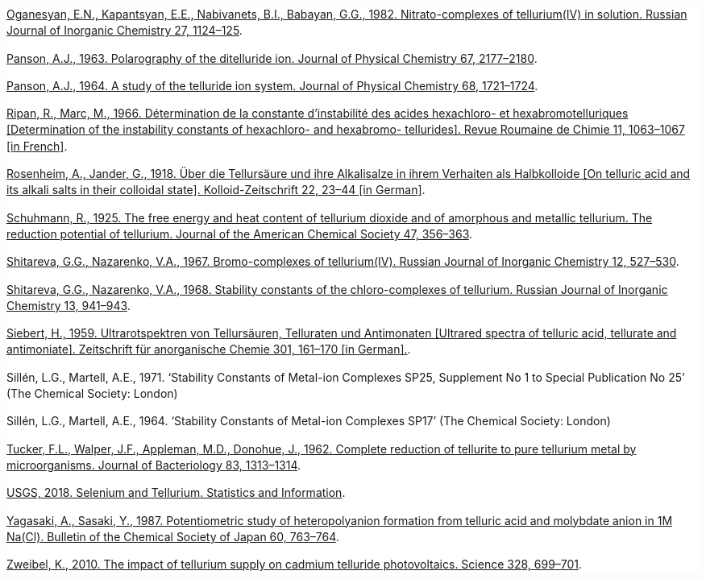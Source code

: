 <a  href="docs/82OKN.pdf" target="_blank" rel="noopener">Oganesyan, E.N., Kapantsyan, E.E., Nabivanets, B.I., Babayan, G.G., 1982. Nitrato-complexes of tellurium(IV) in solution. Russian Journal of Inorganic Chemistry 27, 1124–125</a>.

<a  href="//doi.org/10.1021/j100804a049" target="_blank" rel="noopener">Panson, A.J., 1963. Polarography of the ditelluride ion. Journal of Physical Chemistry 67, 2177–2180</a>.

<a  href="//doi.org/10.1021/j100789a008" target="_blank" rel="noopener">Panson, A.J., 1964. A study of the telluride ion system. Journal of Physical Chemistry 68, 1721–1724</a>.

<a  href="docs/66RiM.pdf" target="_blank" rel="noopener">Ripan, R., Marc, M., 1966. Détermination de la constante d’instabilité des acides hexachloro- et hexabromotelluriques [Determination of the instability constants of hexachloro- and hexabromo- tellurides]. Revue Roumaine de Chimie 11, 1063–1067 [in French]</a>.

<a  href="//doi.org/10.1007/BF01427720" target="_blank" rel="noopener">Rosenheim, A., Jander, G., 1918. Über die Tellursäure und ihre Alkalisalze in ihrem Verhaiten als Halbkolloide [On telluric acid and its alkali salts in their colloidal state]. Kolloid-Zeitschrift 22, 23–44 [in German]</a>.

<a  href="//doi.org/10.1021/ja01679a011" target="_blank" rel="noopener">Schuhmann, R., 1925. The free energy and heat content of tellurium dioxide and of amorphous and metallic tellurium. The reduction potential of tellurium. Journal of the American Chemical Society 47, 356–363</a>.

<a  href="docs/67ShN.pdf" target="_blank" rel="noopener">Shitareva, G.G., Nazarenko, V.A., 1967. Bromo-complexes of tellurium(IV). Russian Journal of Inorganic Chemistry 12, 527–530</a>.

<a  href="docs/68ShN.pdf" target="_blank" rel="noopener">Shitareva, G.G., Nazarenko, V.A., 1968. Stability constants of the chloro-complexes of tellurium. Russian Journal of Inorganic Chemistry 13, 941–943</a>.

<a  href="//doi.org/10.1002/zaac.19593010305" target="_blank" rel="noopener">Siebert, H., 1959. Ultrarotspektren von Tellursäuren, Telluraten und Antimonaten [Ultrared spectra of telluric acid, tellurate and antimoniate]. Zeitschrift für anorganische Chemie 301, 161–170 [in German].</a>.

Sillén, L.G., Martell, A.E., 1971. ‘Stability Constants of Metal-ion Complexes SP25, Supplement No 1 to Special Publication No 25’ (The Chemical Society: London)

Sillén, L.G., Martell, A.E., 1964. ‘Stability Constants of Metal-ion Complexes SP17’ (The Chemical Society: London)

<a  href="//doi.org/10.1128/jb.83.6.1313-1314.1962 " target="_blank" rel="noopener">Tucker, F.L., Walper, J.F., Appleman, M.D., Donohue, J., 1962. Complete reduction of tellurite to pure tellurium metal by microorganisms. Journal of Bacteriology 83, 1313–1314</a>.

<a  href="https://minerals.usgs.gov/minerals/pubs/commodity/selenium/" target="_blank" rel="noopener">USGS, 2018. Selenium and Tellurium. Statistics and Information</a>.

<a  href="//doi.org/10.1246/bcsj.60.763" target="_blank" rel="noopener">Yagasaki, A., Sasaki, Y., 1987. Potentiometric study of heteropolyanion formation from telluric acid and molybdate anion in 1M Na(Cl). Bulletin of the Chemical Society of Japan 60, 763–764</a>.

<a  href="//doi.org/10.1126/science.1189690" target="_blank" rel="noopener">Zweibel, K., 2010. The impact of tellurium supply on cadmium telluride photovoltaics. Science 328, 699–701</a>.
